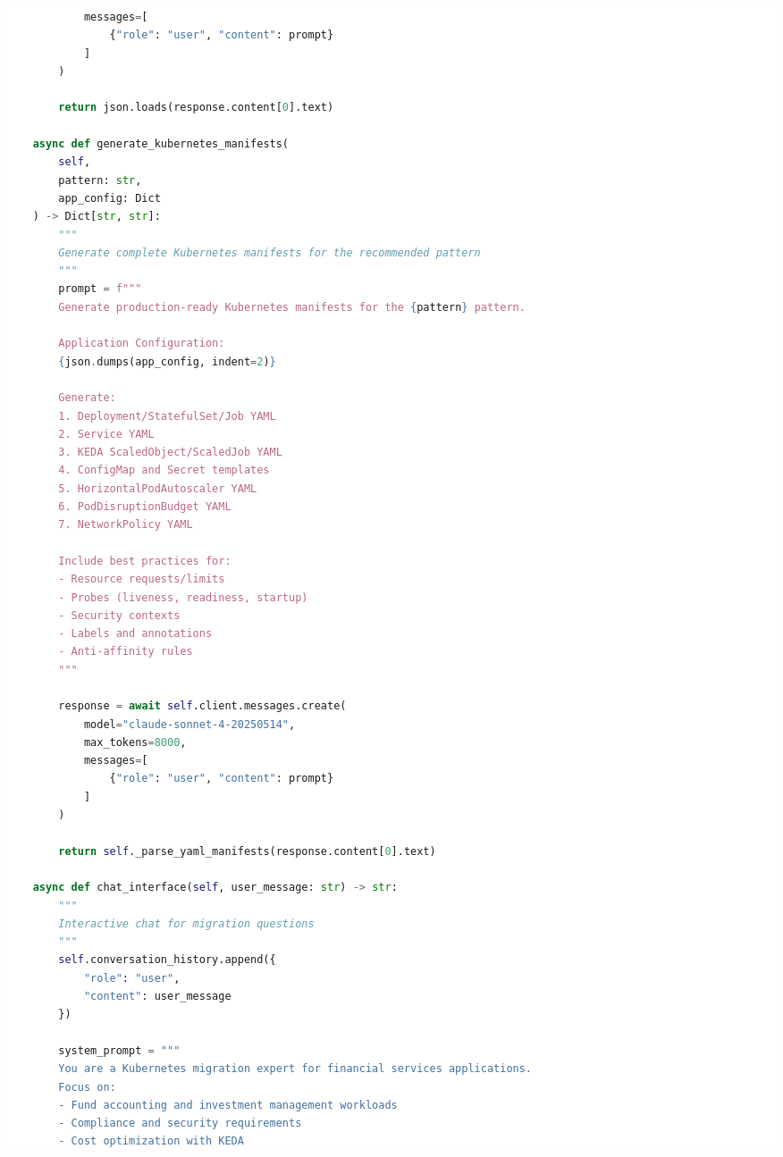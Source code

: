 ```python
            messages=[
                {"role": "user", "content": prompt}
            ]
        )
        
        return json.loads(response.content[0].text)
    
    async def generate_kubernetes_manifests(
        self,
        pattern: str,
        app_config: Dict
    ) -> Dict[str, str]:
        """
        Generate complete Kubernetes manifests for the recommended pattern
        """
        prompt = f"""
        Generate production-ready Kubernetes manifests for the {pattern} pattern.
        
        Application Configuration:
        {json.dumps(app_config, indent=2)}
        
        Generate:
        1. Deployment/StatefulSet/Job YAML
        2. Service YAML
        3. KEDA ScaledObject/ScaledJob YAML
        4. ConfigMap and Secret templates
        5. HorizontalPodAutoscaler YAML
        6. PodDisruptionBudget YAML
        7. NetworkPolicy YAML
        
        Include best practices for:
        - Resource requests/limits
        - Probes (liveness, readiness, startup)
        - Security contexts
        - Labels and annotations
        - Anti-affinity rules
        """
        
        response = await self.client.messages.create(
            model="claude-sonnet-4-20250514",
            max_tokens=8000,
            messages=[
                {"role": "user", "content": prompt}
            ]
        )
        
        return self._parse_yaml_manifests(response.content[0].text)
    
    async def chat_interface(self, user_message: str) -> str:
        """
        Interactive chat for migration questions
        """
        self.conversation_history.append({
            "role": "user",
            "content": user_message
        })
        
        system_prompt = """
        You are a Kubernetes migration expert for financial services applications.
        Focus on:
        - Fund accounting and investment management workloads
        - Compliance and security requirements
        - Cost optimization with KEDA
```